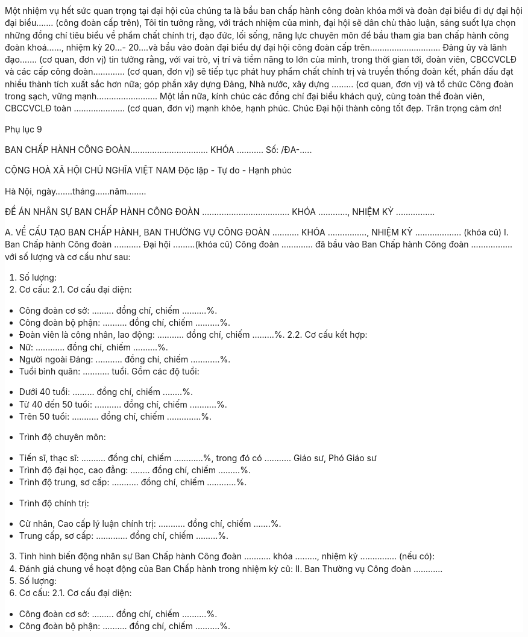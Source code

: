 Một nhiệm vụ hết sức quan trọng tại đại hội của chúng ta là bầu ban chấp hành công đoàn khóa mới và đoàn đại biểu đi dự đại hội đại biểu……. (công đoàn cấp trên), Tôi tin tưởng rằng, với trách nhiệm của mình, đại hội sẽ dân chủ thảo luận, sáng suốt lựa chọn những đồng chí tiêu biểu về phẩm chất chính trị, đạo đức, lối sống, năng lực chuyên môn để bầu tham gia ban chấp hành công đoàn khoá……, nhiệm kỳ 20…- 20….và bầu vào đoàn đại biểu dự đại hội công đoàn cấp trên………………………..
Đảng ủy và lãnh đạo……. (cơ quan, đơn vị) tin tưởng rằng, với vai trò, vị trí và tiềm năng to lớn của mình, trong thời gian tới, đoàn viên, CBCCVCLĐ và các cấp công đoàn…………. (cơ quan, đơn vị) sẽ tiếp tục phát huy phẩm chất chính trị và truyền thống đoàn kết, phấn đấu đạt nhiều thành tích xuất sắc hơn nữa; góp phần xây dựng Đảng, Nhà nước, xây dựng ……… (cơ quan, đơn vị) và tổ chức Công đoàn trong sạch, vững mạnh…………………….
Một lần nữa, kính chúc các đồng chí đại biểu khách quý, cùng toàn thể đoàn viên, CBCCVCLĐ toàn ………………… (cơ quan, đơn vị) mạnh khỏe, hạnh phúc. Chúc Đại hội thành công tốt đẹp.
Trân trọng cảm ơn!


Phụ lục 9

BAN CHẤP HÀNH
CÔNG ĐOÀN................................
KHÓA ...........
Số:          /ĐA-.....


CỘNG HOÀ XÃ HỘI CHỦ NGHĨA VIỆT NAM
Độc lập - Tự do - Hạnh phúc

Hà Nội, ngày…….tháng……năm……..

ĐỀ ÁN NHÂN SỰ
BAN CHẤP HÀNH CÔNG ĐOÀN .................................... KHÓA ............, NHIỆM KỲ ................
 
A. VỀ CẤU TẠO BAN CHẤP HÀNH, BAN THƯỜNG VỤ CÔNG ĐOÀN ........... KHÓA ................, NHIỆM KỲ ................... (khóa cũ)
I. Ban Chấp hành Công đoàn ...........
Đại hội .........(khóa cũ) Công đoàn  ............. đã bầu vào Ban Chấp hành Công đoàn ................. với số lượng và cơ cấu như sau:
1. Số lượng:
2. Cơ cấu:
2.1. Cơ cấu đại diện:
- Công đoàn cơ sở: ......... đồng chí, chiếm ..........%.
- Công đoàn bộ phận: .......... đồng chí, chiếm ..........%.
- Đoàn viên là công nhân, lao động: ........... đồng chí, chiếm .........%.
2.2. Cơ cấu kết hợp:
- Nữ: ............ đồng chí, chiếm ..........%.
- Người ngoài Đảng: ........... đồng chí, chiếm ............%.
- Tuổi bình quân: ........... tuổi. Gồm các độ tuổi:
+ Dưới 40 tuổi: ......... đồng chí, chiếm ........%.
+ Từ 40 đến 50 tuổi: ........... đồng chí, chiếm ...........%.
+ Trên 50 tuổi: ........... đồng chí, chiếm ..............%.
- Trình độ chuyên môn:
+ Tiến sĩ, thạc sĩ: .......... đồng chí, chiếm ............%, trong đó có ........... Giáo sư, Phó Giáo sư
+ Trình độ đại học, cao đẳng: ........ đồng chí, chiếm .........%.
+ Trình độ trung, sơ cấp: ........... đồng chí, chiếm ............%.
- Trình độ chính trị:
+ Cử nhân, Cao cấp lý luận chính trị: ........... đồng chí, chiếm .......%.
+ Trung cấp, sơ cấp: ............. đồng chí, chiếm .........%.
3. Tình hình biến động nhân sự Ban Chấp hành Công đoàn ........... khóa ........., nhiệm kỳ ............... (nếu có):
4. Đánh giá chung về hoạt động của Ban Chấp hành trong nhiệm kỳ cũ:
II. Ban Thường vụ Công đoàn ............
1. Số lượng:
2. Cơ cấu:
2.1. Cơ cấu đại diện:
- Công đoàn cơ sở: ......... đồng chí, chiếm ..........%.
- Công đoàn bộ phận: .......... đồng chí, chiếm ..........%.